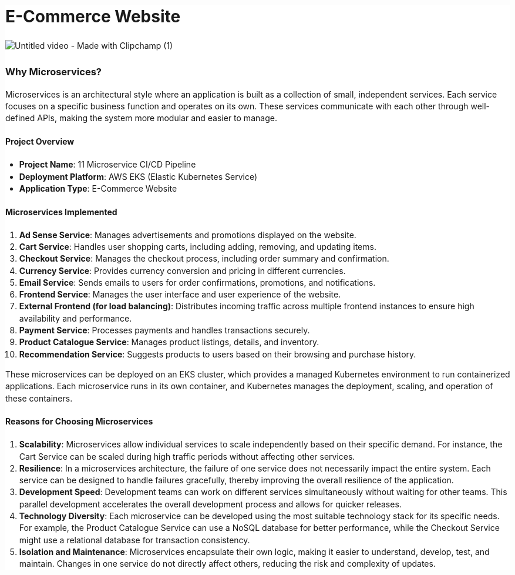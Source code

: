 # E-Commerce Website 

![Untitled video - Made with Clipchamp (1)](https://github.com/user-attachments/assets/67d1a33b-47c9-44af-bbcb-bba5c34b25c0)


### Why Microservices?

Microservices is an architectural style where an application is built as a collection of small, independent services. Each service focuses on a specific business function and operates on its own. These services communicate with each other through well-defined APIs, making the system more modular and easier to manage.

#### Project Overview

- **Project Name**: 11 Microservice CI/CD Pipeline
- **Deployment Platform**: AWS EKS (Elastic Kubernetes Service)
- **Application Type**: E-Commerce Website

#### Microservices Implemented

1. **Ad Sense Service**: Manages advertisements and promotions displayed on the website.
2. **Cart Service**: Handles user shopping carts, including adding, removing, and updating items.
3. **Checkout Service**: Manages the checkout process, including order summary and confirmation.
4. **Currency Service**: Provides currency conversion and pricing in different currencies.
5. **Email Service**: Sends emails to users for order confirmations, promotions, and notifications.
6. **Frontend Service**: Manages the user interface and user experience of the website.
7. **External Frontend (for load balancing)**: Distributes incoming traffic across multiple frontend instances to ensure high availability and performance.
8. **Payment Service**: Processes payments and handles transactions securely.
9. **Product Catalogue Service**: Manages product listings, details, and inventory.
10. **Recommendation Service**: Suggests products to users based on their browsing and purchase history.

These microservices can be deployed on an EKS cluster, which provides a managed Kubernetes environment to run containerized applications. Each microservice runs in its own container, and Kubernetes manages the deployment, scaling, and operation of these containers.

#### Reasons for Choosing Microservices

1. **Scalability**: Microservices allow individual services to scale independently based on their specific demand. For instance, the Cart Service can be scaled during high traffic periods without affecting other services.
2. **Resilience**: In a microservices architecture, the failure of one service does not necessarily impact the entire system. Each service can be designed to handle failures gracefully, thereby improving the overall resilience of the application.
3. **Development Speed**: Development teams can work on different services simultaneously without waiting for other teams. This parallel development accelerates the overall development process and allows for quicker releases.
4. **Technology Diversity**: Each microservice can be developed using the most suitable technology stack for its specific needs. For example, the Product Catalogue Service can use a NoSQL database for better performance, while the Checkout Service might use a relational database for transaction consistency.
5. **Isolation and Maintenance**: Microservices encapsulate their own logic, making it easier to understand, develop, test, and maintain. Changes in one service do not directly affect others, reducing the risk and complexity of updates.

